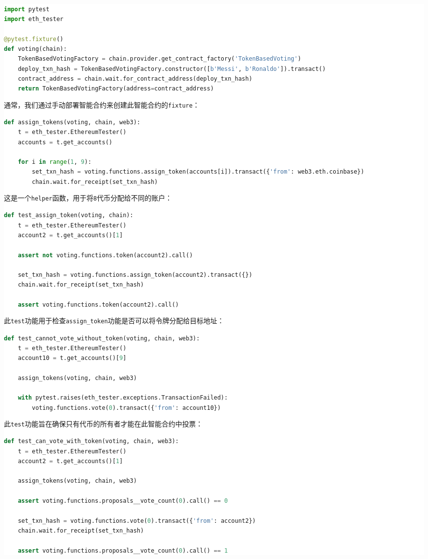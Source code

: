 ```py
import pytest
import eth_tester

@pytest.fixture()
def voting(chain):
    TokenBasedVotingFactory = chain.provider.get_contract_factory('TokenBasedVoting')
    deploy_txn_hash = TokenBasedVotingFactory.constructor([b'Messi', b'Ronaldo']).transact()
    contract_address = chain.wait.for_contract_address(deploy_txn_hash)
    return TokenBasedVotingFactory(address=contract_address)
```

通常，我们通过手动部署智能合约来创建此智能合约的`fixture`：

```py
def assign_tokens(voting, chain, web3):
    t = eth_tester.EthereumTester()
    accounts = t.get_accounts()

    for i in range(1, 9):
        set_txn_hash = voting.functions.assign_token(accounts[i]).transact({'from': web3.eth.coinbase})
        chain.wait.for_receipt(set_txn_hash)
```

这是一个`helper`函数，用于将`8`代币分配给不同的账户：

```py
def test_assign_token(voting, chain):
    t = eth_tester.EthereumTester()
    account2 = t.get_accounts()[1]

    assert not voting.functions.token(account2).call()

    set_txn_hash = voting.functions.assign_token(account2).transact({})
    chain.wait.for_receipt(set_txn_hash)

    assert voting.functions.token(account2).call()
```

此`test`功能用于检查`assign_token`功能是否可以将令牌分配给目标地址：

```py
def test_cannot_vote_without_token(voting, chain, web3):
    t = eth_tester.EthereumTester()
    account10 = t.get_accounts()[9]

    assign_tokens(voting, chain, web3)

    with pytest.raises(eth_tester.exceptions.TransactionFailed):
        voting.functions.vote(0).transact({'from': account10})
```

此`test`功能旨在确保只有代币的所有者才能在此智能合约中投票：

```py
def test_can_vote_with_token(voting, chain, web3):
    t = eth_tester.EthereumTester()
    account2 = t.get_accounts()[1]

    assign_tokens(voting, chain, web3)

    assert voting.functions.proposals__vote_count(0).call() == 0

    set_txn_hash = voting.functions.vote(0).transact({'from': account2})
    chain.wait.for_receipt(set_txn_hash)

    assert voting.functions.proposals__vote_count(0).call() == 1
```
